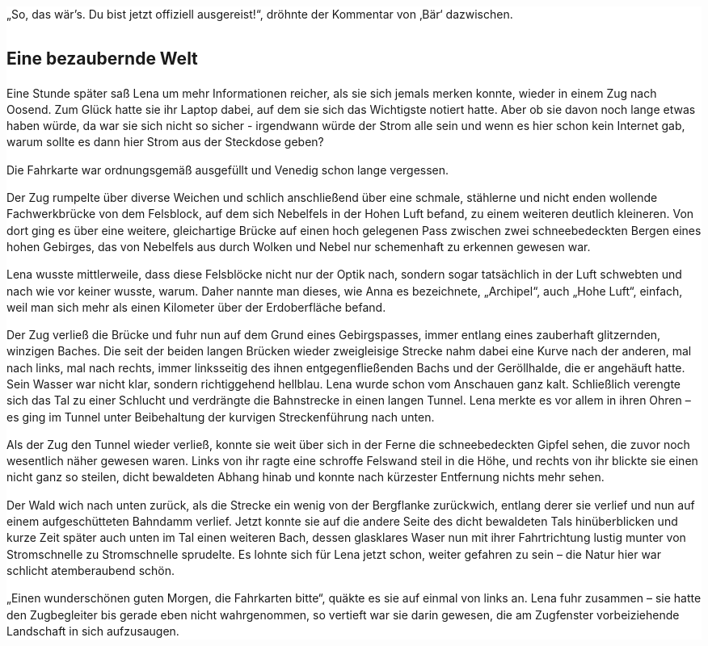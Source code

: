„So, das wär’s. Du bist jetzt offiziell ausgereist!“, dröhnte der Kommentar von ‚Bär‘ dazwischen.

## Eine bezaubernde Welt
Eine Stunde später saß Lena um mehr Informationen reicher, als sie sich jemals merken konnte, wieder in einem Zug nach Oosend. 
Zum Glück hatte sie ihr Laptop dabei, auf dem sie sich das Wichtigste notiert hatte.
Aber ob sie davon noch lange etwas haben würde, da war sie sich nicht so sicher - irgendwann würde der Strom alle sein und wenn es hier schon kein Internet gab, warum sollte es dann hier Strom aus der Steckdose geben?

Die Fahrkarte war ordnungsgemäß ausgefüllt und Venedig schon lange vergessen.

Der Zug rumpelte über diverse Weichen und schlich anschließend über eine schmale, stählerne und nicht enden wollende Fachwerkbrücke von dem Felsblock, auf dem sich Nebelfels in der Hohen Luft befand, zu einem weiteren deutlich kleineren.
Von dort ging es über eine weitere, gleichartige Brücke auf einen hoch gelegenen Pass zwischen zwei schneebedeckten Bergen eines hohen Gebirges, das von Nebelfels aus durch Wolken und Nebel nur schemenhaft zu erkennen gewesen war.

Lena wusste mittlerweile, dass diese Felsblöcke nicht nur der Optik nach, sondern sogar tatsächlich in der Luft schwebten und nach wie vor keiner wusste, warum. 
Daher nannte man dieses, wie Anna es bezeichnete, „Archipel“, auch „Hohe Luft“, einfach, weil man sich mehr als einen Kilometer über der Erdoberfläche befand.

Der Zug verließ die Brücke und fuhr nun auf dem Grund eines Gebirgspasses, immer entlang eines zauberhaft glitzernden, winzigen Baches. 
Die seit der beiden langen Brücken wieder zweigleisige Strecke nahm dabei eine Kurve nach der anderen, mal nach links, mal nach rechts, immer linksseitig des ihnen entgegenfließenden Bachs und der Geröllhalde, die er angehäuft hatte. 
Sein Wasser war nicht klar, sondern richtiggehend hellblau. 
Lena wurde schon vom Anschauen ganz kalt.
Schließlich verengte sich das Tal zu einer Schlucht und verdrängte die Bahnstrecke in einen langen Tunnel. 
Lena merkte es vor allem in ihren Ohren – es ging im Tunnel unter Beibehaltung der kurvigen Streckenführung nach unten. 

Als der Zug den Tunnel wieder verließ, konnte sie weit über sich in der Ferne die schneebedeckten Gipfel sehen, die zuvor noch wesentlich näher gewesen waren. 
Links von ihr ragte eine schroffe Felswand steil in die Höhe, und rechts von ihr blickte sie einen nicht ganz so steilen, dicht bewaldeten Abhang hinab und konnte nach kürzester Entfernung nichts mehr sehen. 

Der Wald wich nach unten zurück, als die Strecke ein wenig von der Bergflanke zurückwich, entlang derer sie verlief und nun auf einem aufgeschütteten Bahndamm verlief. 
Jetzt konnte sie auf die andere Seite des dicht bewaldeten Tals hinüberblicken und kurze Zeit später auch unten im Tal einen weiteren Bach, dessen glasklares Waser nun mit ihrer Fahrtrichtung lustig munter von Stromschnelle zu Stromschnelle sprudelte. 
Es lohnte sich für Lena jetzt schon, weiter gefahren zu sein – die Natur hier war schlicht atemberaubend schön.

„Einen wunderschönen guten Morgen, die Fahrkarten bitte“, quäkte es sie auf einmal von links an. 
Lena fuhr zusammen – sie hatte den Zugbegleiter bis gerade eben nicht wahrgenommen, so vertieft war sie darin gewesen, die am Zugfenster vorbeiziehende Landschaft in sich aufzusaugen.

